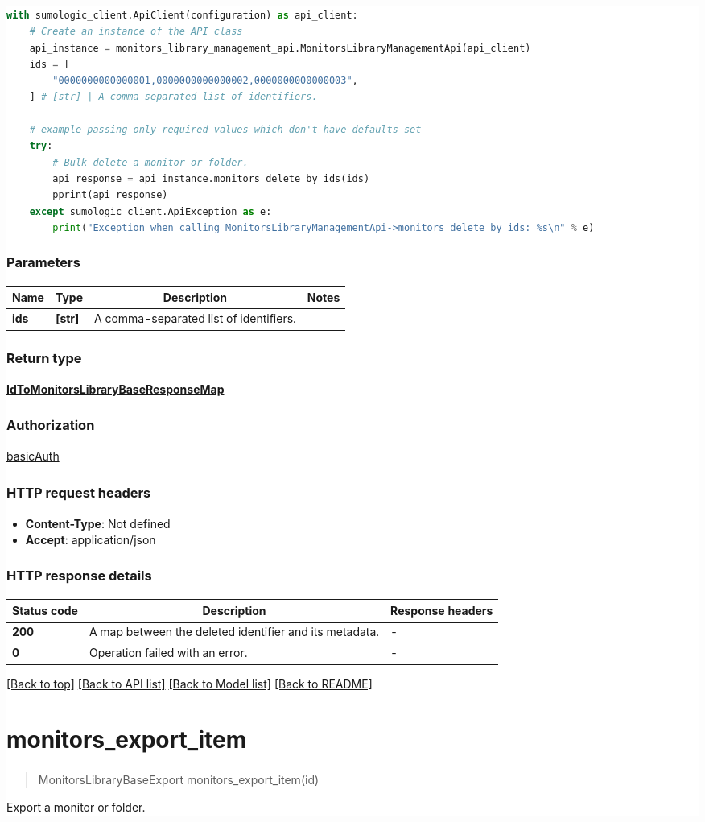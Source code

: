 ```python
with sumologic_client.ApiClient(configuration) as api_client:
    # Create an instance of the API class
    api_instance = monitors_library_management_api.MonitorsLibraryManagementApi(api_client)
    ids = [
        "0000000000000001,0000000000000002,0000000000000003",
    ] # [str] | A comma-separated list of identifiers.

    # example passing only required values which don't have defaults set
    try:
        # Bulk delete a monitor or folder. 
        api_response = api_instance.monitors_delete_by_ids(ids)
        pprint(api_response)
    except sumologic_client.ApiException as e:
        print("Exception when calling MonitorsLibraryManagementApi->monitors_delete_by_ids: %s\n" % e)
```


### Parameters

Name | Type | Description  | Notes
------------- | ------------- | ------------- | -------------
 **ids** | **[str]**| A comma-separated list of identifiers. |

### Return type

[**IdToMonitorsLibraryBaseResponseMap**](IdToMonitorsLibraryBaseResponseMap.md)

### Authorization

[basicAuth](../README.md#basicAuth)

### HTTP request headers

 - **Content-Type**: Not defined
 - **Accept**: application/json


### HTTP response details
| Status code | Description | Response headers |
|-------------|-------------|------------------|
**200** | A map between the deleted identifier and its metadata. |  -  |
**0** | Operation failed with an error. |  -  |

[[Back to top]](#) [[Back to API list]](../README.md#documentation-for-api-endpoints) [[Back to Model list]](../README.md#documentation-for-models) [[Back to README]](../README.md)

# **monitors_export_item**
> MonitorsLibraryBaseExport monitors_export_item(id)

Export a monitor or folder.
